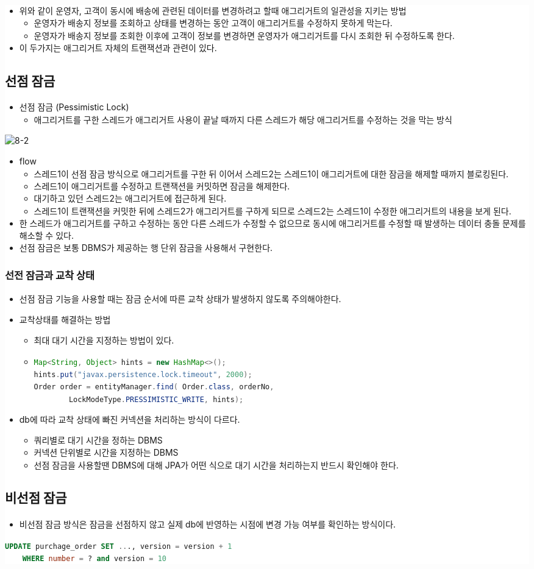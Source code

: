 - 위와 같이 운영자, 고객이 동시에 배송에 관련된 데이터를 변경하려고 할때 애그리거트의 일관성을 지키는 방법
  - 운영자가 배송지 정보를 조회하고 상태를 변경하는 동안 고객이 애그리거트를 수정하지 못하게 막는다.
  - 운영자가 배송지 정보를 조회한 이후에 고객이 정보를 변경하면 운영자가 애그리거트를 다시 조회한 뒤 수정하도록 한다.
- 이 두가지는 애그리거트 자체의 트랜잭션과 관련이 있다.

## 선점 잠금

- 선점 잠금 (Pessimistic Lock)
  - 애그리거트를 구한 스레드가 애그리거트 사용이 끝날 때까지 다른 스레드가 해당 애그리거트를 수정하는 것을 막는 방식




![8-2](/Users/a10300/Choi/Git/dev-note/architecture/images/ddd-start/8-2.png)

- flow
  - 스레드1이 선점 잠금 방식으로 애그리거트를 구한 뒤 이어서 스레드2는 스레드1이 애그리거트에 대한 잠금을 해제할 때까지 블로킹된다.
  - 스레드1이 애그리거트를 수정하고 트랜잭션을 커밋하면 잠금을 해제한다.
  - 대기하고 있던 스레드2는 애그리거트에 접근하게 된다.
  - 스레드1이 트랜잭션을 커밋한 뒤에 스레드2가 애그리거트를 구하게 되므로 스레드2는 스레드1이 수정한 애그리거트의 내용을 보게 된다.
- 한 스레드가 애그리거트를 구하고 수정하는 동안 다른 스레드가 수정할 수 없으므로 동시에 애그리거트를 수정할 때 발생하는 데이터 충돌 문제를 해소할 수 있다.
- 선점 잠금은 보통 DBMS가 제공하는 행 단위 잠금을 사용해서 구현한다.

### 선전 잠금과 교착 상태

- 선점 잠금 기능을 사용할 때는 잠금 순서에 따른 교착 상태가 발생하지 않도록 주의해야한다.

- 교착상태를 해결하는 방법

  -  최대 대기 시간을 지정하는 방법이 있다.

  - ```java
    Map<String, Object> hints = new HashMap<>();
    hints.put("javax.persistence.lock.timeout", 2000);
    Order order = entityManager.find( Order.class, orderNo, 
    		LockModeType.PRESSIMISTIC_WRITE, hints);
    ```

- db에 따라 교착 상태에 빠진 커넥션을 처리하는 방식이 다르다.

  - 쿼리별로 대기 시간을 정하는 DBMS
  - 커넥션 단위별로 시간을 지정하는 DBMS
  - 선점 잠금을 사용할땐 DBMS에 대해 JPA가 어떤 식으로 대기 시간을 처리하는지 반드시 확인해야 한다.


## 비선점 잠금

- 비선점 잠금 방식은 잠금을 선점하지 않고 실제 db에 반영하는 시점에 변경 가능 여부를 확인하는 방식이다.

```sql
UPDATE purchage_order SET ..., version = version + 1
	WHERE number = ? and version = 10
```


